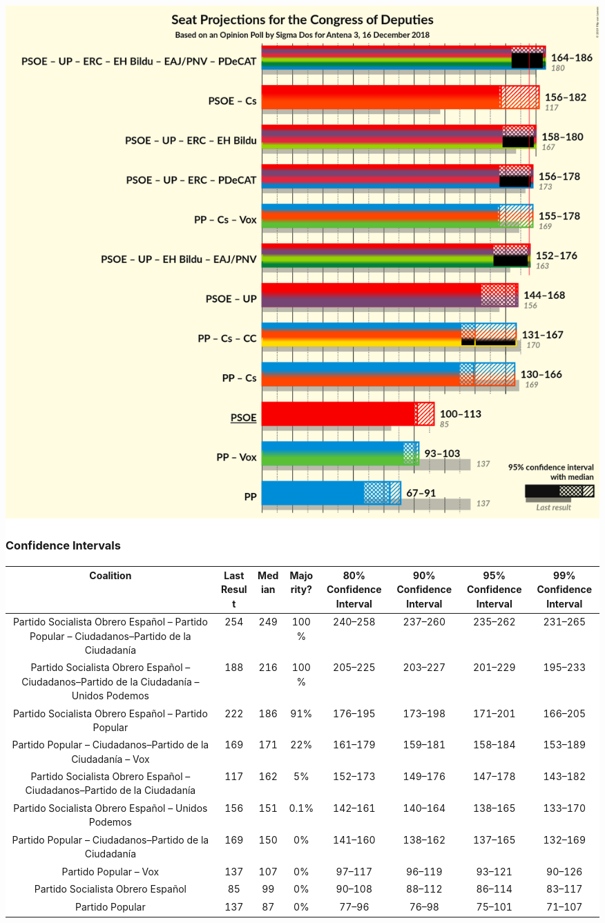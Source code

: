 ![Graph with coalitions seats not yet produced](2018-12-16-SigmaDos-coalitions-seats.png "Coalitions Seats")

### Confidence Intervals

| Coalition | Last Result | Median | Majority? | 80% Confidence Interval | 90% Confidence Interval | 95% Confidence Interval | 99% Confidence Interval |
|:---------:|:-----------:|:------:|:---------:|:-----------------------:|:-----------------------:|:-----------------------:|:-----------------------:|
| Partido Socialista Obrero Español – Partido Popular – Ciudadanos–Partido de la Ciudadanía | 254 | 249 | 100% | 240–258 | 237–260 | 235–262 | 231–265 |
| Partido Socialista Obrero Español – Ciudadanos–Partido de la Ciudadanía – Unidos Podemos | 188 | 216 | 100% | 205–225 | 203–227 | 201–229 | 195–233 |
| Partido Socialista Obrero Español – Partido Popular | 222 | 186 | 91% | 176–195 | 173–198 | 171–201 | 166–205 |
| Partido Popular – Ciudadanos–Partido de la Ciudadanía – Vox | 169 | 171 | 22% | 161–179 | 159–181 | 158–184 | 153–189 |
| Partido Socialista Obrero Español – Ciudadanos–Partido de la Ciudadanía | 117 | 162 | 5% | 152–173 | 149–176 | 147–178 | 143–182 |
| Partido Socialista Obrero Español – Unidos Podemos | 156 | 151 | 0.1% | 142–161 | 140–164 | 138–165 | 133–170 |
| Partido Popular – Ciudadanos–Partido de la Ciudadanía | 169 | 150 | 0% | 141–160 | 138–162 | 137–165 | 132–169 |
| Partido Popular – Vox | 137 | 107 | 0% | 97–117 | 96–119 | 93–121 | 90–126 |
| Partido Socialista Obrero Español | 85 | 99 | 0% | 90–108 | 88–112 | 86–114 | 83–117 |
| Partido Popular | 137 | 87 | 0% | 77–96 | 76–98 | 75–101 | 71–107 |
